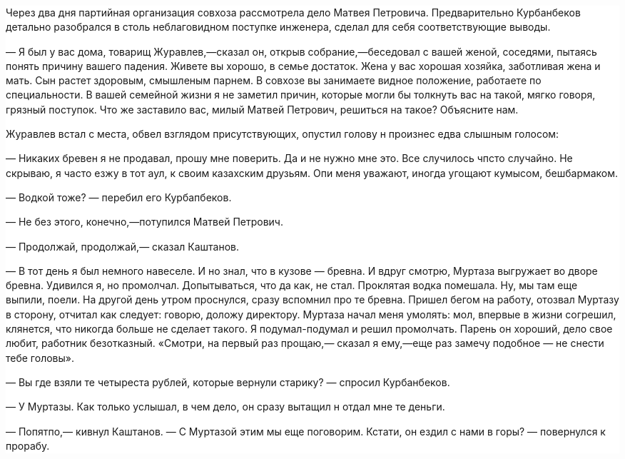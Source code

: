 Через два дня партийная организация совхоза рассмотрела дело Матвея Петровича.
Предварительно Курбанбеков детально разобрался в столь неблаговидном поступке инженера, сделал для себя соответствующие выводы.

— Я был у вас дома, товарищ Журавлев,—сказал он, открыв собрание,—беседовал с вашей женой, соседями, пытаясь понять причину вашего падения.
Живете вы хорошо, в семье достаток.
Жена у вас хорошая хозяйка, заботливая жена и мать.
Сын растет здоровым, смышленым парнем.
В совхозе вы занимаете видное положение, работаете по специальности.
В вашей семейной жизни я не заметил причин, которые могли бы толкнуть вас на такой, мягко говоря, грязный поступок.
Что же заставило вас, милый Матвей Петрович, решиться на такое?
Объясните нам.

Журавлев встал с места, обвел взглядом присутствующих, опустил голову н произнес едва слышным голосом:

— Никаких бревен я не продавал, прошу мне поверить.
Да и не нужно мне это.
Все случилось чпсто случайно.
Не скрываю, я часто езжу в тот аул, к своим казахским друзьям.
Опи меня уважают, иногда угощают кумысом, бешбармаком.

— Водкой тоже?
— перебил его Курбапбеков.

— Не без этого, конечно,—потупился Матвей Петрович.

— Продолжай, продолжай,— сказал Каштанов.

— В тот день я был немного навеселе.
И но знал, что в кузове — бревна.
И вдруг смотрю, Муртаза выгружает во дворе бревна.
Удивился я, но промолчал.
Допытываться, что да как, не стал.
Проклятая водка помешала.
Ну, мы там еще выпили, поели.
На другой день утром проснулся, сразу вспомнил про те бревна.
Пришел бегом на работу, отозвал Муртазу в сторону, отчитал как следует: говорю, доложу директору.
Муртаза начал меня умолять: мол, впервые в жизни согрешил, клянется, что никогда больше не сделает такого.
Я подумал-подумал и решил промолчать.
Парень он хороший, дело свое любит, работник безотказный.
«Смотри, на первый раз прощаю,— сказал я ему,—еще раз замечу подобное — не снести тебе головы».

— Вы где взяли те четыреста рублей, которые вернули старику?
— спросил Курбанбеков.

— У Муртазы.
Как только услышал, в чем дело, он сразу вытащил н отдал мне те деньги.

— Попятпо,— кивнул Каштанов.
— С Муртазой этим мы еще поговорим.
Кстати, он ездил с нами в горы?
— повернулся к прорабу.
